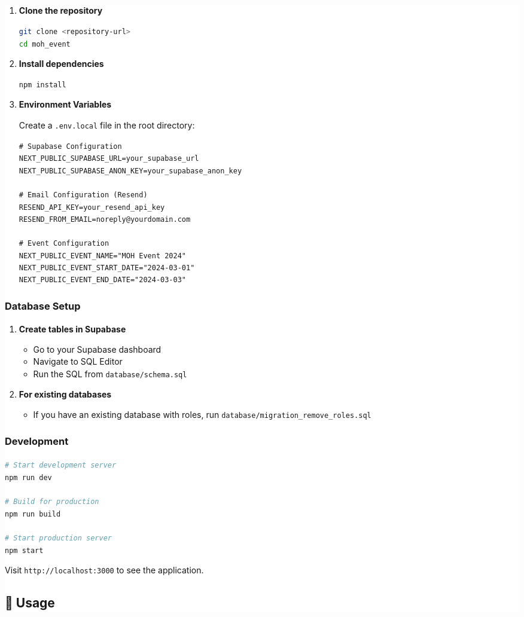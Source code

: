 1. **Clone the repository**
   ```bash
   git clone <repository-url>
   cd moh_event
   ```

2. **Install dependencies**
   ```bash
   npm install
   ```

3. **Environment Variables**
   
   Create a `.env.local` file in the root directory:
   ```env
   # Supabase Configuration
   NEXT_PUBLIC_SUPABASE_URL=your_supabase_url
   NEXT_PUBLIC_SUPABASE_ANON_KEY=your_supabase_anon_key
   
   # Email Configuration (Resend)
   RESEND_API_KEY=your_resend_api_key
   RESEND_FROM_EMAIL=noreply@yourdomain.com
   
   # Event Configuration
   NEXT_PUBLIC_EVENT_NAME="MOH Event 2024"
   NEXT_PUBLIC_EVENT_START_DATE="2024-03-01"
   NEXT_PUBLIC_EVENT_END_DATE="2024-03-03"
   ```

### Database Setup

1. **Create tables in Supabase**
   - Go to your Supabase dashboard
   - Navigate to SQL Editor
   - Run the SQL from `database/schema.sql`

2. **For existing databases**
   - If you have an existing database with roles, run `database/migration_remove_roles.sql`

### Development

```bash
# Start development server
npm run dev

# Build for production
npm run build

# Start production server
npm start
```

Visit `http://localhost:3000` to see the application.

## 📱 Usage

